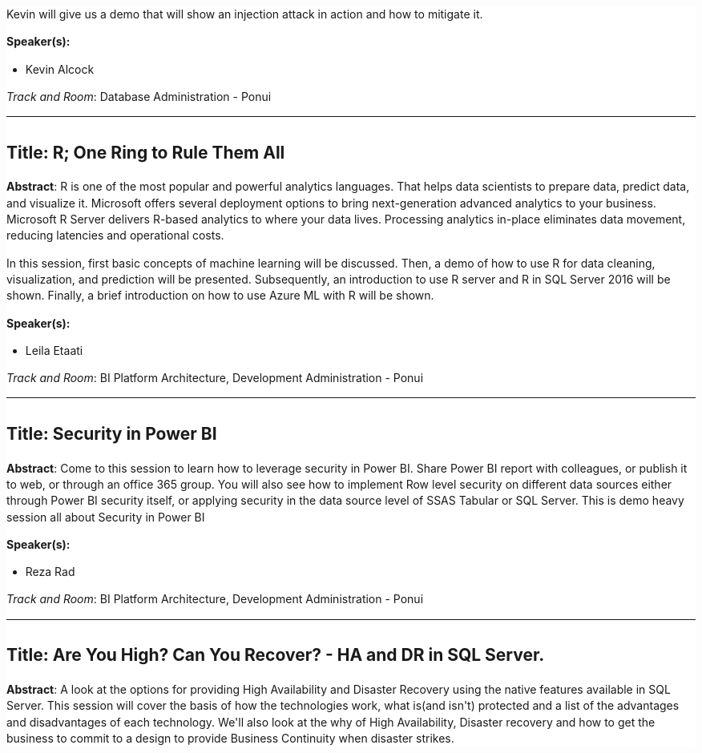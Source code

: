 Kevin will give us a demo that will show an injection attack in action and how to mitigate it.
 
**Speaker(s):**
- Kevin Alcock
 
*Track and Room*: Database Administration - Ponui
 
----------------------------------------------------------------------------------- 
 
 
## Title: R; One Ring to Rule Them All
 
**Abstract**:
R is one of the most popular and powerful analytics languages. That helps data scientists to prepare data, predict data, and visualize it. Microsoft offers several deployment options to bring next-generation advanced analytics to your business. Microsoft R Server delivers R-based analytics to where your data lives. Processing analytics in-place eliminates data movement, reducing latencies and operational costs. 

In this session, first basic concepts of machine learning will be discussed. Then, a demo of how to use R for data cleaning, visualization, and prediction will be presented. Subsequently, an introduction to use R server and R in SQL Server 2016 will be shown. Finally, a brief introduction on how to use Azure ML with R will be shown.
 
**Speaker(s):**
- Leila Etaati
 
*Track and Room*: BI Platform Architecture, Development  Administration - Ponui
 
----------------------------------------------------------------------------------- 
 
 
## Title: Security in Power BI
 
**Abstract**:
Come to this session to learn how to leverage security in Power BI. Share Power BI report with colleagues, or publish it to web, or through an office 365 group. You will also see how to implement Row level security on different data sources either through Power BI security itself, or applying security in the data source level of SSAS Tabular or SQL Server. This is demo heavy session all about Security in Power BI
 
**Speaker(s):**
- Reza Rad
 
*Track and Room*: BI Platform Architecture, Development  Administration - Ponui
 
----------------------------------------------------------------------------------- 
 
 
## Title: Are You High?  Can You Recover? - HA and DR in SQL Server.
 
**Abstract**:
 A look at the options for providing High Availability and Disaster Recovery using the  native features available in SQL Server.  This session will cover the basis of how the technologies work, what is(and isn't) protected and a list of the advantages and disadvantages of each technology.
  We'll also look at the why of High Availability, Disaster recovery and how to get the business to commit to a design to provide Business Continuity when disaster strikes.

